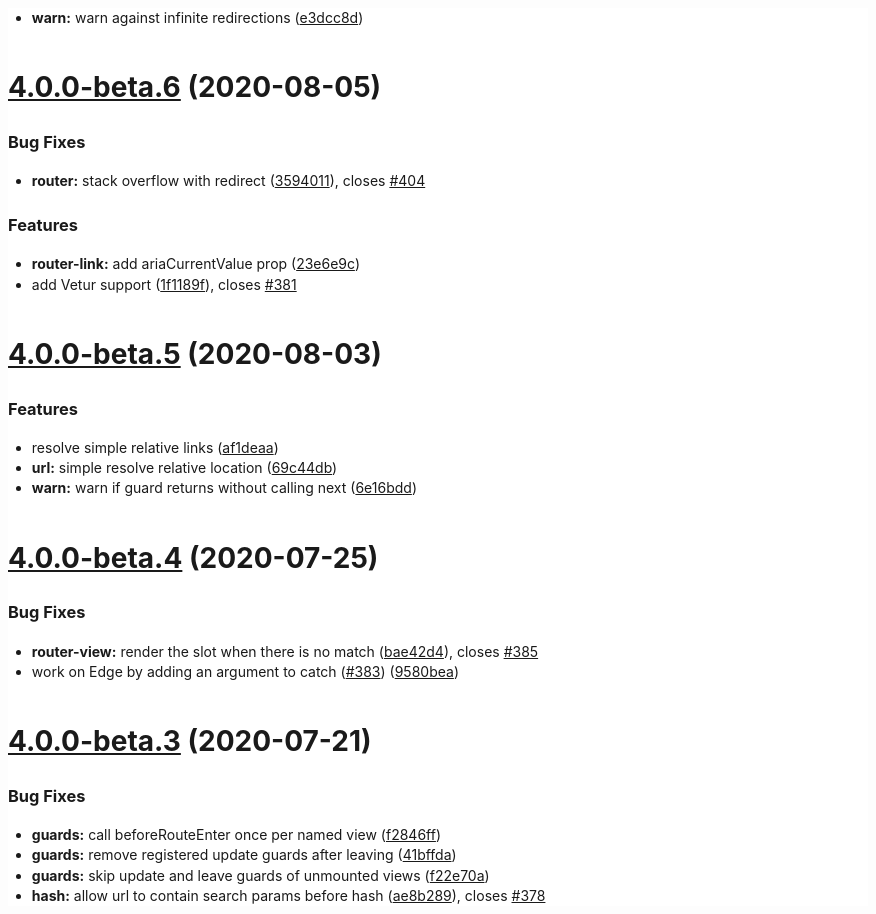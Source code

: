 - **warn:** warn against infinite redirections ([e3dcc8d](https://github.com/vuejs/router/commit/e3dcc8d9477e17f9b92e22787b750edc4658b77a))

# [4.0.0-beta.6](https://github.com/vuejs/router/compare/v4.0.0-beta.5...v4.0.0-beta.6) (2020-08-05)

### Bug Fixes

- **router:** stack overflow with redirect ([3594011](https://github.com/vuejs/router/commit/359401107078348f0410abbd36cffb3b8d4d8f85)), closes [#404](https://github.com/vuejs/router/issues/404)

### Features

- **router-link:** add ariaCurrentValue prop ([23e6e9c](https://github.com/vuejs/router/commit/23e6e9c10b4f9cb9f074ebb4f56d2d99acac9097))
- add Vetur support ([1f1189f](https://github.com/vuejs/router/commit/1f1189fd23dc6ec318edd5d7e8f225b467d4d386)), closes [#381](https://github.com/vuejs/router/issues/381)

# [4.0.0-beta.5](https://github.com/vuejs/router/compare/v4.0.0-beta.4...v4.0.0-beta.5) (2020-08-03)

### Features

- resolve simple relative links ([af1deaa](https://github.com/vuejs/router/commit/af1deaab5e0fd1597a7cf7ee9a6d01cac507970d))
- **url:** simple resolve relative location ([69c44db](https://github.com/vuejs/router/commit/69c44db3fd5363a833675b4b0ef14f97ac691af6))
- **warn:** warn if guard returns without calling next ([6e16bdd](https://github.com/vuejs/router/commit/6e16bdd6338ea3b7da1f8a0b3000ec880be840d6))

# [4.0.0-beta.4](https://github.com/vuejs/router/compare/v4.0.0-beta.3...v4.0.0-beta.4) (2020-07-25)

### Bug Fixes

- **router-view:** render the slot when there is no match ([bae42d4](https://github.com/vuejs/router/commit/bae42d41c2240947e5b649e568cad274214c6346)), closes [#385](https://github.com/vuejs/router/issues/385)
- work on Edge by adding an argument to catch ([#383](https://github.com/vuejs/router/issues/383)) ([9580bea](https://github.com/vuejs/router/commit/9580bead1f03f1be95473e965daa1f1ee78921f3))

# [4.0.0-beta.3](https://github.com/vuejs/router/compare/v4.0.0-beta.2...v4.0.0-beta.3) (2020-07-21)

### Bug Fixes

- **guards:** call beforeRouteEnter once per named view ([f2846ff](https://github.com/vuejs/router/commit/f2846ff2a0796e58a9b04593909f7a30b7b68bb1))
- **guards:** remove registered update guards after leaving ([41bffda](https://github.com/vuejs/router/commit/41bffda49c24d560cfe555aa88bcebbbd1d03d68))
- **guards:** skip update and leave guards of unmounted views ([f22e70a](https://github.com/vuejs/router/commit/f22e70a6d15ce9834c9eb841d9fe9547c5d21e24))
- **hash:** allow url to contain search params before hash ([ae8b289](https://github.com/vuejs/router/commit/ae8b28934b1c9a092174ebd6fb5aa10aefe1de44)), closes [#378](https://github.com/vuejs/router/issues/378)
